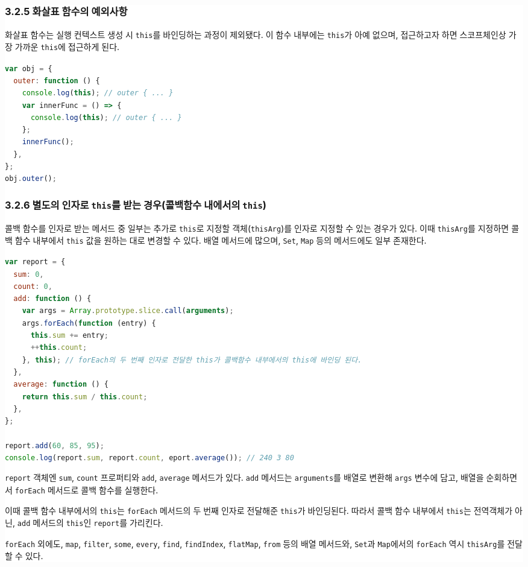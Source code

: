 ### 3.2.5 화살표 함수의 예외사항

화살표 함수는 실행 컨텍스트 생성 시 `this`를 바인딩하는 과정이 제외됐다. 이 함수 내부에는 `this`가 아예 없으며, 접근하고자 하면 스코프체인상 가장 가까운 `this`에 접근하게 된다.

```js
var obj = {
  outer: function () {
    console.log(this); // outer { ... }
    var innerFunc = () => {
      console.log(this); // outer { ... }
    };
    innerFunc();
  },
};
obj.outer();
```

### 3.2.6 별도의 인자로 `this`를 받는 경우(콜백함수 내에서의 `this`)

콜백 함수를 인자로 받는 메서드 중 일부는 추가로 `this`로 지정할 객체(`thisArg`)를 인자로 지정할 수 있는 경우가 있다. 이때 `thisArg`를 지정하면 콜백 함수 내부에서 `this` 값을 원하는 대로 변경할 수 있다. 배열 메서드에 많으며, `Set`, `Map` 등의 메서드에도 일부 존재한다.

```js
var report = {
  sum: 0,
  count: 0,
  add: function () {
    var args = Array.prototype.slice.call(arguments);
    args.forEach(function (entry) {
      this.sum += entry;
      ++this.count;
    }, this); // forEach의 두 번째 인자로 전달한 this가 콜백함수 내부에서의 this에 바인딩 된다.
  },
  average: function () {
    return this.sum / this.count;
  },
};

report.add(60, 85, 95);
console.log(report.sum, report.count, eport.average()); // 240 3 80
```

`report` 객체엔 `sum`, `count` 프로퍼티와 `add`, `average` 메서드가 있다. `add` 메서드는 `arguments`를 배열로 변환해 `args` 변수에 담고, 배열을 순회하면서 `forEach` 메서드로 콜백 함수를 실행한다.

이때 콜백 함수 내부에서의 `this`는 `forEach` 메서드의 두 번째 인자로 전달해준 `this`가 바인딩된다. 따라서 콜백 함수 내부에서 `this`는 전역객체가 아닌, `add` 메서드의 `this`인 `report`를 가리킨다.

`forEach` 외에도, `map`, `filter`, `some`, `every`, `find`, `findIndex`, `flatMap`, `from` 등의 배열 메서드와, `Set`과 `Map`에서의 `forEach` 역시 `thisArg`를 전달할 수 있다.
